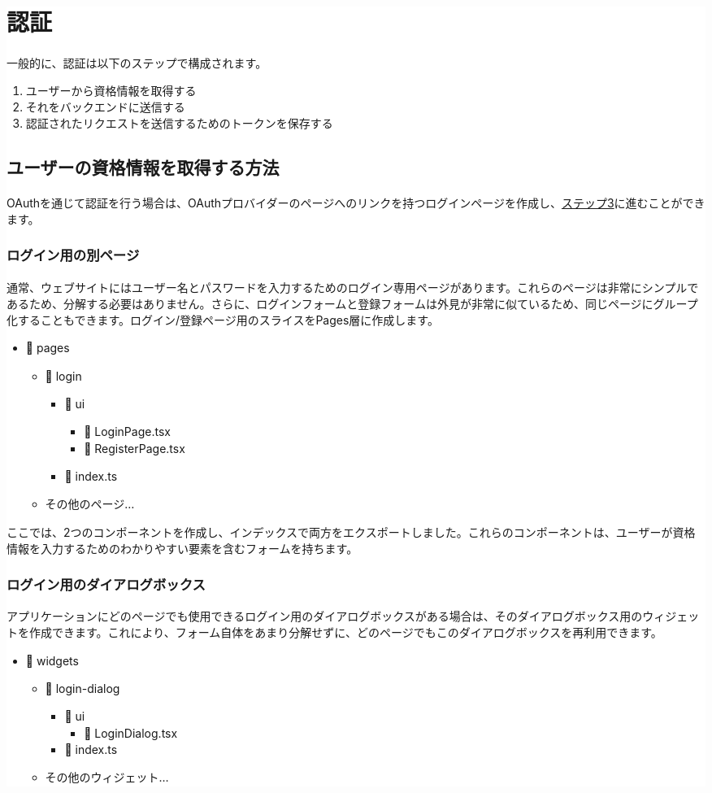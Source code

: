# 認証

一般的に、認証は以下のステップで構成されます。

1. ユーザーから資格情報を取得する
2. それをバックエンドに送信する
3. 認証されたリクエストを送信するためのトークンを保存する

## ユーザーの資格情報を取得する方法[​](#ユーザーの資格情報を取得する方法 "この見出しへの直接リンク")

OAuthを通じて認証を行う場合は、OAuthプロバイダーのページへのリンクを持つログインページを作成し、[ステップ3](#how-to-store-the-token-for-authenticated-requests)に進むことができます。

### ログイン用の別ページ[​](#ログイン用の別ページ "この見出しへの直接リンク")

通常、ウェブサイトにはユーザー名とパスワードを入力するためのログイン専用ページがあります。これらのページは非常にシンプルであるため、分解する必要はありません。さらに、ログインフォームと登録フォームは外見が非常に似ているため、同じページにグループ化することもできます。ログイン/登録ページ用のスライスをPages層に作成します。

* 📂 pages

  

  * 📂 login

    <!-- -->

    * 📂 ui

      <!-- -->

      * 📄 LoginPage.tsx
      * 📄 RegisterPage.tsx

    * 📄 index.ts

  * その他のページ…

ここでは、2つのコンポーネントを作成し、インデックスで両方をエクスポートしました。これらのコンポーネントは、ユーザーが資格情報を入力するためのわかりやすい要素を含むフォームを持ちます。

### ログイン用のダイアログボックス[​](#ログイン用のダイアログボックス "この見出しへの直接リンク")

アプリケーションにどのページでも使用できるログイン用のダイアログボックスがある場合は、そのダイアログボックス用のウィジェットを作成できます。これにより、フォーム自体をあまり分解せずに、どのページでもこのダイアログボックスを再利用できます。

* 📂 widgets

  

  * 📂 login-dialog

    <!-- -->

    * 📂 ui
      <!-- -->
      * 📄 LoginDialog.tsx
    * 📄 index.ts

  * その他のウィジェット…
